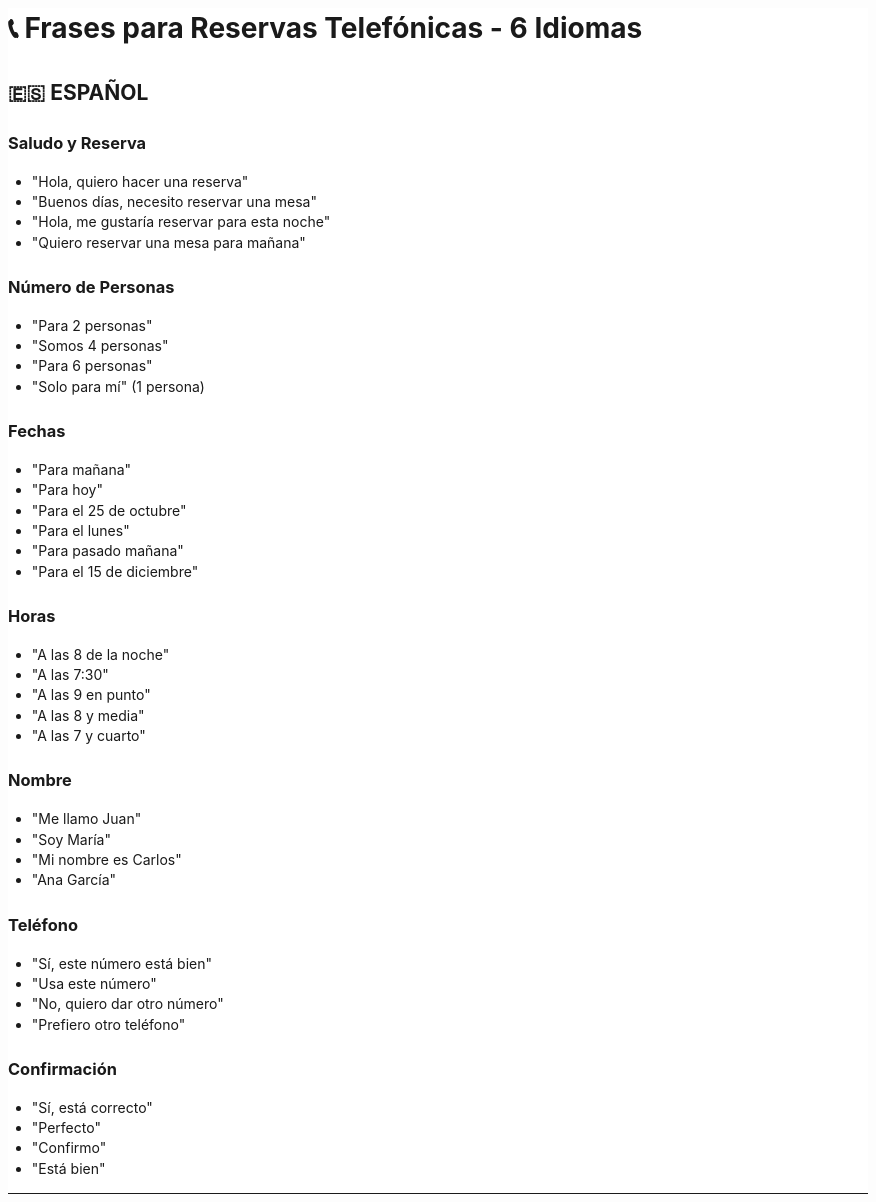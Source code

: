 # 📞 Frases para Reservas Telefónicas - 6 Idiomas

## 🇪🇸 **ESPAÑOL**

### **Saludo y Reserva**
- "Hola, quiero hacer una reserva"
- "Buenos días, necesito reservar una mesa"
- "Hola, me gustaría reservar para esta noche"
- "Quiero reservar una mesa para mañana"

### **Número de Personas**
- "Para 2 personas"
- "Somos 4 personas"
- "Para 6 personas"
- "Solo para mí" (1 persona)

### **Fechas**
- "Para mañana"
- "Para hoy"
- "Para el 25 de octubre"
- "Para el lunes"
- "Para pasado mañana"
- "Para el 15 de diciembre"

### **Horas**
- "A las 8 de la noche"
- "A las 7:30"
- "A las 9 en punto"
- "A las 8 y media"
- "A las 7 y cuarto"

### **Nombre**
- "Me llamo Juan"
- "Soy María"
- "Mi nombre es Carlos"
- "Ana García"

### **Teléfono**
- "Sí, este número está bien"
- "Usa este número"
- "No, quiero dar otro número"
- "Prefiero otro teléfono"

### **Confirmación**
- "Sí, está correcto"
- "Perfecto"
- "Confirmo"
- "Está bien"

---
